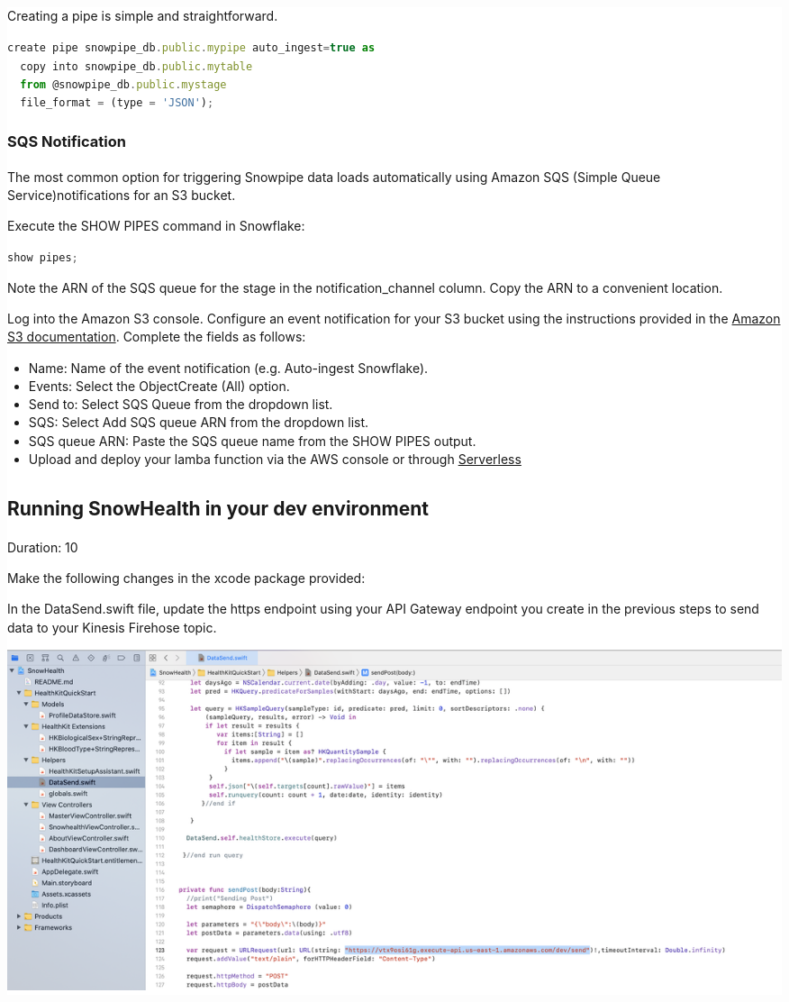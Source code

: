 Creating a pipe is simple and straightforward.

```javascript
create pipe snowpipe_db.public.mypipe auto_ingest=true as
  copy into snowpipe_db.public.mytable
  from @snowpipe_db.public.mystage
  file_format = (type = 'JSON');
 ```

### SQS Notification
The most common option for triggering Snowpipe data loads automatically using Amazon SQS (Simple Queue Service)notifications for an S3 bucket.

Execute the SHOW PIPES command in Snowflake:

```javascript
show pipes;
 ```

Note the ARN of the SQS queue for the stage in the notification_channel column. Copy the ARN to a convenient location.

Log into the Amazon S3 console. Configure an event notification for your S3 bucket using the instructions provided in the [Amazon S3 documentation](https://docs.aws.amazon.com/AmazonS3/latest/user-guide/enable-event-notifications.html). Complete the fields as follows:

- Name: Name of the event notification (e.g. Auto-ingest Snowflake).
- Events: Select the ObjectCreate (All) option.
- Send to: Select SQS Queue from the dropdown list.
- SQS: Select Add SQS queue ARN from the dropdown list.
- SQS queue ARN: Paste the SQS queue name from the SHOW PIPES output.
- Upload and deploy your lamba function via the AWS console or through [Serverless](https://www.serverless.com/blog/serverless-express-rest-api)




## Running SnowHealth in your dev environment 

Duration: 10

Make the following changes in the xcode package provided:

 In the DataSend.swift file, update the https endpoint using your API Gateway endpoint you create in the previous steps to send data to your Kinesis Firehose topic.

![alt-text-here](assets/DataSendSwift.png)
